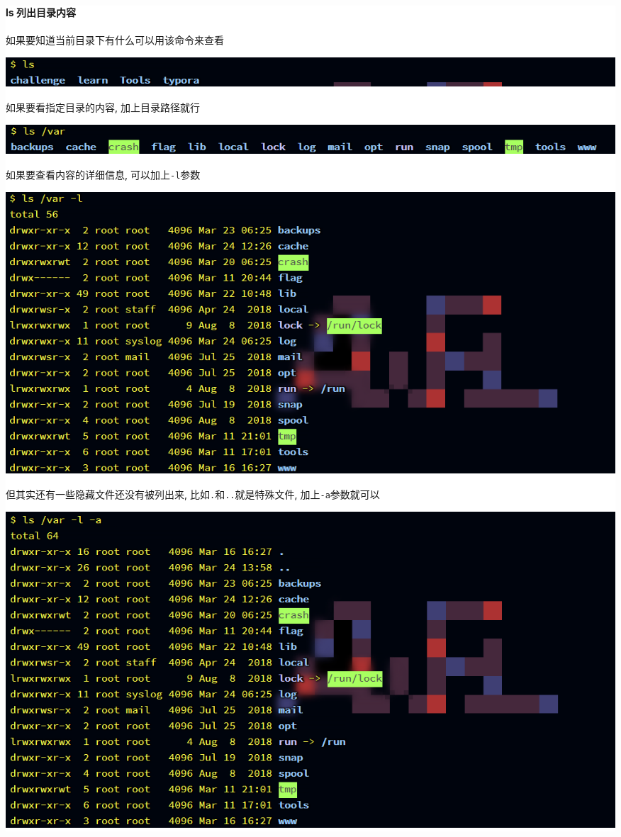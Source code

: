 #### ls 列出目录内容

如果要知道当前目录下有什么可以用该命令来查看

![image-20220324135450941](Self-help_Clown.assets/image-20220324135450941.png)

如果要看指定目录的内容, 加上目录路径就行

![image-20220324135643272](Self-help_Clown.assets/image-20220324135643272.png)

如果要查看内容的详细信息, 可以加上`-l`参数

![image-20220324135755626](Self-help_Clown.assets/image-20220324135755626.png)

但其实还有一些隐藏文件还没有被列出来, 比如`.`和`..`就是特殊文件, 加上`-a`参数就可以

![image-20220324135913569](Self-help_Clown.assets/image-20220324135913569.png)

